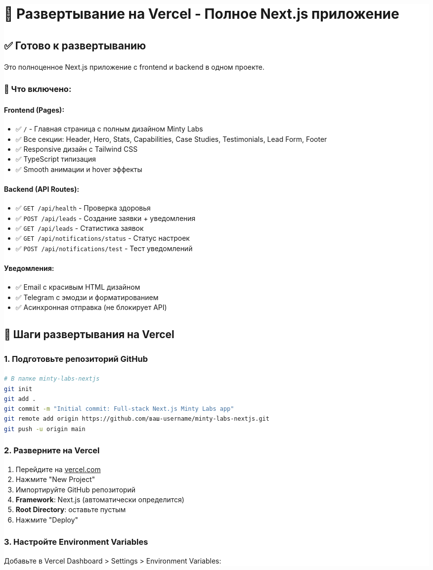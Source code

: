 # 🚀 Развертывание на Vercel - Полное Next.js приложение

## ✅ Готово к развертыванию

Это полноценное Next.js приложение с frontend и backend в одном проекте.

### 🌟 Что включено:

#### Frontend (Pages):
- ✅ `/` - Главная страница с полным дизайном Minty Labs
- ✅ Все секции: Header, Hero, Stats, Capabilities, Case Studies, Testimonials, Lead Form, Footer
- ✅ Responsive дизайн с Tailwind CSS
- ✅ TypeScript типизация
- ✅ Smooth анимации и hover эффекты

#### Backend (API Routes):
- ✅ `GET /api/health` - Проверка здоровья
- ✅ `POST /api/leads` - Создание заявки + уведомления 
- ✅ `GET /api/leads` - Статистика заявок
- ✅ `GET /api/notifications/status` - Статус настроек
- ✅ `POST /api/notifications/test` - Тест уведомлений

#### Уведомления:
- ✅ Email с красивым HTML дизайном
- ✅ Telegram с эмодзи и форматированием
- ✅ Асинхронная отправка (не блокирует API)

## 🚀 Шаги развертывания на Vercel

### 1. Подготовьте репозиторий GitHub
```bash
# В папке minty-labs-nextjs
git init
git add .
git commit -m "Initial commit: Full-stack Next.js Minty Labs app"
git remote add origin https://github.com/ваш-username/minty-labs-nextjs.git
git push -u origin main
```

### 2. Разверните на Vercel
1. Перейдите на [vercel.com](https://vercel.com)
2. Нажмите "New Project"
3. Импортируйте GitHub репозиторий
4. **Framework**: Next.js (автоматически определится)
5. **Root Directory**: оставьте пустым
6. Нажмите "Deploy"

### 3. Настройте Environment Variables
Добавьте в Vercel Dashboard > Settings > Environment Variables:
